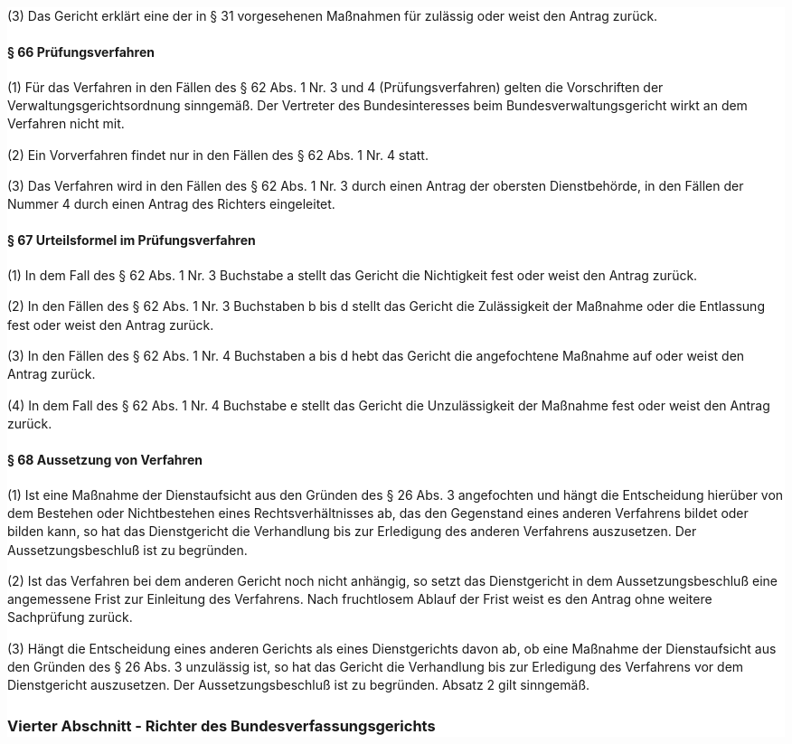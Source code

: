 (3) Das Gericht erklärt eine der in § 31 vorgesehenen Maßnahmen für
zulässig oder weist den Antrag zurück.

#### § 66 Prüfungsverfahren

(1) Für das Verfahren in den Fällen des § 62 Abs. 1 Nr. 3 und 4
(Prüfungsverfahren) gelten die Vorschriften der
Verwaltungsgerichtsordnung sinngemäß. Der Vertreter des
Bundesinteresses beim Bundesverwaltungsgericht wirkt an dem Verfahren
nicht mit.

(2) Ein Vorverfahren findet nur in den Fällen des § 62 Abs. 1 Nr. 4
statt.

(3) Das Verfahren wird in den Fällen des § 62 Abs. 1 Nr. 3 durch einen
Antrag der obersten Dienstbehörde, in den Fällen der Nummer 4 durch
einen Antrag des Richters eingeleitet.

#### § 67 Urteilsformel im Prüfungsverfahren

(1) In dem Fall des § 62 Abs. 1 Nr. 3 Buchstabe a stellt das Gericht
die Nichtigkeit fest oder weist den Antrag zurück.

(2) In den Fällen des § 62 Abs. 1 Nr. 3 Buchstaben b bis d stellt das
Gericht die Zulässigkeit der Maßnahme oder die Entlassung fest oder
weist den Antrag zurück.

(3) In den Fällen des § 62 Abs. 1 Nr. 4 Buchstaben a bis d hebt das
Gericht die angefochtene Maßnahme auf oder weist den Antrag zurück.

(4) In dem Fall des § 62 Abs. 1 Nr. 4 Buchstabe e stellt das Gericht
die Unzulässigkeit der Maßnahme fest oder weist den Antrag zurück.

#### § 68 Aussetzung von Verfahren

(1) Ist eine Maßnahme der Dienstaufsicht aus den Gründen des § 26 Abs.
3 angefochten und hängt die Entscheidung hierüber von dem Bestehen
oder Nichtbestehen eines Rechtsverhältnisses ab, das den Gegenstand
eines anderen Verfahrens bildet oder bilden kann, so hat das
Dienstgericht die Verhandlung bis zur Erledigung des anderen
Verfahrens auszusetzen. Der Aussetzungsbeschluß ist zu begründen.

(2) Ist das Verfahren bei dem anderen Gericht noch nicht anhängig, so
setzt das Dienstgericht in dem Aussetzungsbeschluß eine angemessene
Frist zur Einleitung des Verfahrens. Nach fruchtlosem Ablauf der Frist
weist es den Antrag ohne weitere Sachprüfung zurück.

(3) Hängt die Entscheidung eines anderen Gerichts als eines
Dienstgerichts davon ab, ob eine Maßnahme der Dienstaufsicht aus den
Gründen des § 26 Abs. 3 unzulässig ist, so hat das Gericht die
Verhandlung bis zur Erledigung des Verfahrens vor dem Dienstgericht
auszusetzen. Der Aussetzungsbeschluß ist zu begründen. Absatz 2 gilt
sinngemäß.

### Vierter Abschnitt - Richter des Bundesverfassungsgerichts
